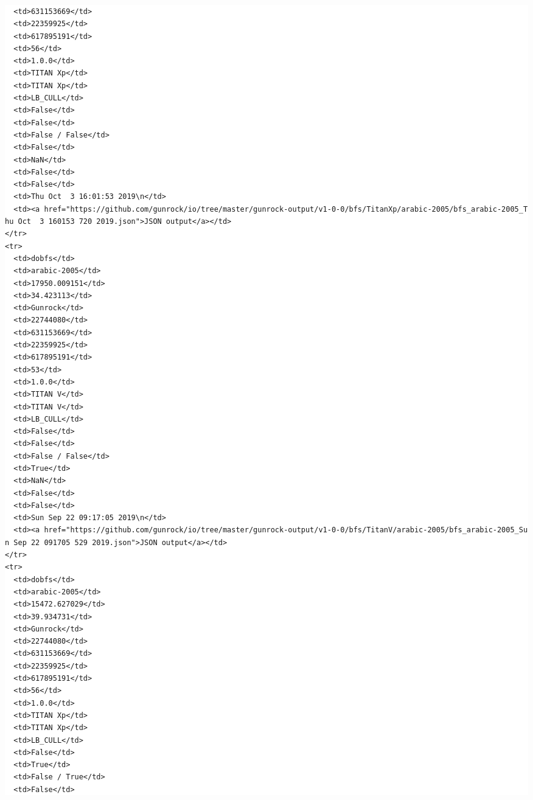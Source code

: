       <td>631153669</td>
      <td>22359925</td>
      <td>617895191</td>
      <td>56</td>
      <td>1.0.0</td>
      <td>TITAN Xp</td>
      <td>TITAN Xp</td>
      <td>LB_CULL</td>
      <td>False</td>
      <td>False</td>
      <td>False / False</td>
      <td>False</td>
      <td>NaN</td>
      <td>False</td>
      <td>False</td>
      <td>Thu Oct  3 16:01:53 2019\n</td>
      <td><a href="https://github.com/gunrock/io/tree/master/gunrock-output/v1-0-0/bfs/TitanXp/arabic-2005/bfs_arabic-2005_Thu Oct  3 160153 720 2019.json">JSON output</a></td>
    </tr>
    <tr>
      <td>dobfs</td>
      <td>arabic-2005</td>
      <td>17950.009151</td>
      <td>34.423113</td>
      <td>Gunrock</td>
      <td>22744080</td>
      <td>631153669</td>
      <td>22359925</td>
      <td>617895191</td>
      <td>53</td>
      <td>1.0.0</td>
      <td>TITAN V</td>
      <td>TITAN V</td>
      <td>LB_CULL</td>
      <td>False</td>
      <td>False</td>
      <td>False / False</td>
      <td>True</td>
      <td>NaN</td>
      <td>False</td>
      <td>False</td>
      <td>Sun Sep 22 09:17:05 2019\n</td>
      <td><a href="https://github.com/gunrock/io/tree/master/gunrock-output/v1-0-0/bfs/TitanV/arabic-2005/bfs_arabic-2005_Sun Sep 22 091705 529 2019.json">JSON output</a></td>
    </tr>
    <tr>
      <td>dobfs</td>
      <td>arabic-2005</td>
      <td>15472.627029</td>
      <td>39.934731</td>
      <td>Gunrock</td>
      <td>22744080</td>
      <td>631153669</td>
      <td>22359925</td>
      <td>617895191</td>
      <td>56</td>
      <td>1.0.0</td>
      <td>TITAN Xp</td>
      <td>TITAN Xp</td>
      <td>LB_CULL</td>
      <td>False</td>
      <td>True</td>
      <td>False / True</td>
      <td>False</td>